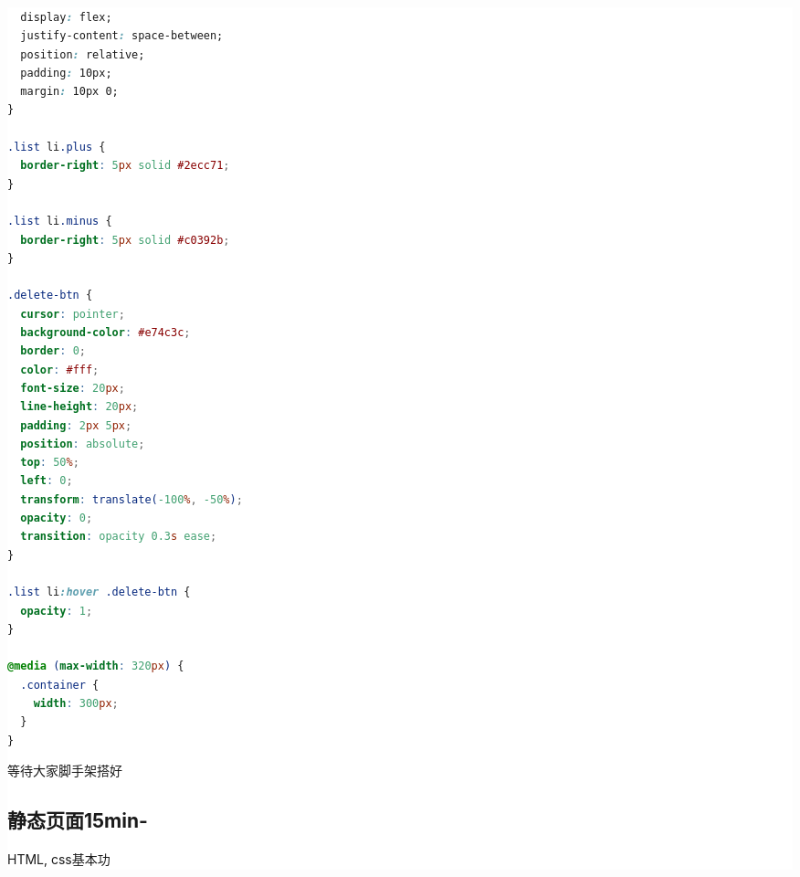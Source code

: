 ```css
  display: flex;
  justify-content: space-between;
  position: relative;
  padding: 10px;
  margin: 10px 0;
}

.list li.plus {
  border-right: 5px solid #2ecc71;
}

.list li.minus {
  border-right: 5px solid #c0392b;
}

.delete-btn {
  cursor: pointer;
  background-color: #e74c3c;
  border: 0;
  color: #fff;
  font-size: 20px;
  line-height: 20px;
  padding: 2px 5px;
  position: absolute;
  top: 50%;
  left: 0;
  transform: translate(-100%, -50%);
  opacity: 0;
  transition: opacity 0.3s ease;
}

.list li:hover .delete-btn {
  opacity: 1;
}

@media (max-width: 320px) {
  .container {
    width: 300px;
  }
}

```



等待大家脚手架搭好



## 静态页面15min-

HTML, css基本功

